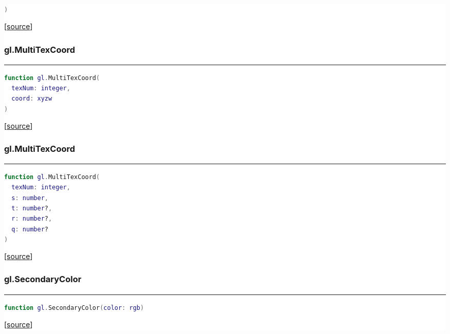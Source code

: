 ```lua
)
```





[<a href="https://github.com/beyond-all-reason/RecoilEngine/blob/b29554ca8a91605fa235eafe60ad740783359665/rts/Lua/LuaOpenGL.cpp#L2629-L2633" target="_blank">source</a>]








### gl.MultiTexCoord
---
```lua
function gl.MultiTexCoord(
  texNum: integer,
  coord: xyzw
)
```





[<a href="https://github.com/beyond-all-reason/RecoilEngine/blob/b29554ca8a91605fa235eafe60ad740783359665/rts/Lua/LuaOpenGL.cpp#L2634-L2638" target="_blank">source</a>]








### gl.MultiTexCoord
---
```lua
function gl.MultiTexCoord(
  texNum: integer,
  s: number,
  t: number?,
  r: number?,
  q: number?
)
```





[<a href="https://github.com/beyond-all-reason/RecoilEngine/blob/b29554ca8a91605fa235eafe60ad740783359665/rts/Lua/LuaOpenGL.cpp#L2639-L2646" target="_blank">source</a>]








### gl.SecondaryColor
---
```lua
function gl.SecondaryColor(color: rgb)
```





[<a href="https://github.com/beyond-all-reason/RecoilEngine/blob/b29554ca8a91605fa235eafe60ad740783359665/rts/Lua/LuaOpenGL.cpp#L2721-L2724" target="_blank">source</a>]





